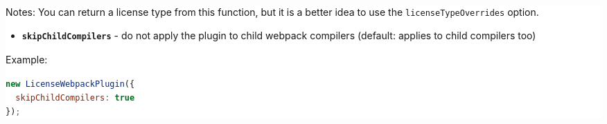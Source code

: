 Notes: You can return a license type from this function, but it is a better idea to use the `licenseTypeOverrides` option.

* **`skipChildCompilers`** - do not apply the plugin to child webpack compilers (default: applies to child compilers too)

Example:
```javascript
new LicenseWebpackPlugin({
  skipChildCompilers: true
});
```

